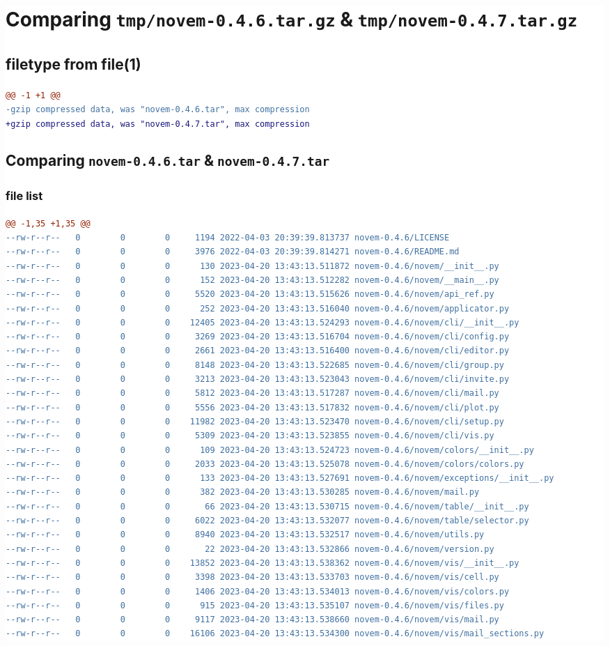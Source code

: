 # Comparing `tmp/novem-0.4.6.tar.gz` & `tmp/novem-0.4.7.tar.gz`

## filetype from file(1)

```diff
@@ -1 +1 @@
-gzip compressed data, was "novem-0.4.6.tar", max compression
+gzip compressed data, was "novem-0.4.7.tar", max compression
```

## Comparing `novem-0.4.6.tar` & `novem-0.4.7.tar`

### file list

```diff
@@ -1,35 +1,35 @@
--rw-r--r--   0        0        0     1194 2022-04-03 20:39:39.813737 novem-0.4.6/LICENSE
--rw-r--r--   0        0        0     3976 2022-04-03 20:39:39.814271 novem-0.4.6/README.md
--rw-r--r--   0        0        0      130 2023-04-20 13:43:13.511872 novem-0.4.6/novem/__init__.py
--rw-r--r--   0        0        0      152 2023-04-20 13:43:13.512282 novem-0.4.6/novem/__main__.py
--rw-r--r--   0        0        0     5520 2023-04-20 13:43:13.515626 novem-0.4.6/novem/api_ref.py
--rw-r--r--   0        0        0      252 2023-04-20 13:43:13.516040 novem-0.4.6/novem/applicator.py
--rw-r--r--   0        0        0    12405 2023-04-20 13:43:13.524293 novem-0.4.6/novem/cli/__init__.py
--rw-r--r--   0        0        0     3269 2023-04-20 13:43:13.516704 novem-0.4.6/novem/cli/config.py
--rw-r--r--   0        0        0     2661 2023-04-20 13:43:13.516400 novem-0.4.6/novem/cli/editor.py
--rw-r--r--   0        0        0     8148 2023-04-20 13:43:13.522685 novem-0.4.6/novem/cli/group.py
--rw-r--r--   0        0        0     3213 2023-04-20 13:43:13.523043 novem-0.4.6/novem/cli/invite.py
--rw-r--r--   0        0        0     5812 2023-04-20 13:43:13.517287 novem-0.4.6/novem/cli/mail.py
--rw-r--r--   0        0        0     5556 2023-04-20 13:43:13.517832 novem-0.4.6/novem/cli/plot.py
--rw-r--r--   0        0        0    11982 2023-04-20 13:43:13.523470 novem-0.4.6/novem/cli/setup.py
--rw-r--r--   0        0        0     5309 2023-04-20 13:43:13.523855 novem-0.4.6/novem/cli/vis.py
--rw-r--r--   0        0        0      109 2023-04-20 13:43:13.524723 novem-0.4.6/novem/colors/__init__.py
--rw-r--r--   0        0        0     2033 2023-04-20 13:43:13.525078 novem-0.4.6/novem/colors/colors.py
--rw-r--r--   0        0        0      133 2023-04-20 13:43:13.527691 novem-0.4.6/novem/exceptions/__init__.py
--rw-r--r--   0        0        0      382 2023-04-20 13:43:13.530285 novem-0.4.6/novem/mail.py
--rw-r--r--   0        0        0       66 2023-04-20 13:43:13.530715 novem-0.4.6/novem/table/__init__.py
--rw-r--r--   0        0        0     6022 2023-04-20 13:43:13.532077 novem-0.4.6/novem/table/selector.py
--rw-r--r--   0        0        0     8940 2023-04-20 13:43:13.532517 novem-0.4.6/novem/utils.py
--rw-r--r--   0        0        0       22 2023-04-20 13:43:13.532866 novem-0.4.6/novem/version.py
--rw-r--r--   0        0        0    13852 2023-04-20 13:43:13.538362 novem-0.4.6/novem/vis/__init__.py
--rw-r--r--   0        0        0     3398 2023-04-20 13:43:13.533703 novem-0.4.6/novem/vis/cell.py
--rw-r--r--   0        0        0     1406 2023-04-20 13:43:13.534013 novem-0.4.6/novem/vis/colors.py
--rw-r--r--   0        0        0      915 2023-04-20 13:43:13.535107 novem-0.4.6/novem/vis/files.py
--rw-r--r--   0        0        0     9117 2023-04-20 13:43:13.538660 novem-0.4.6/novem/vis/mail.py
--rw-r--r--   0        0        0    16106 2023-04-20 13:43:13.534300 novem-0.4.6/novem/vis/mail_sections.py
```